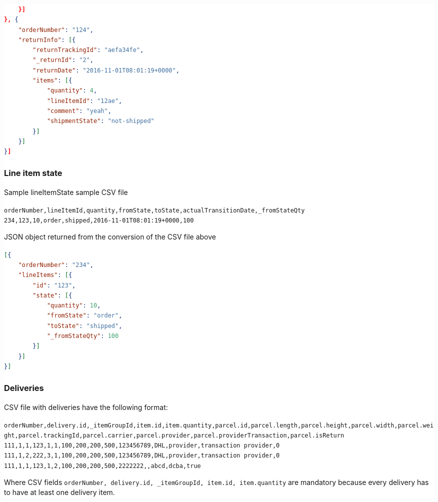 ```json
	}]
}, {
	"orderNumber": "124",
	"returnInfo": [{
		"returnTrackingId": "aefa34fe",
		"_returnId": "2",
		"returnDate": "2016-11-01T08:01:19+0000",
		"items": [{
			"quantity": 4,
			"lineItemId": "12ae",
			"comment": "yeah",
			"shipmentState": "not-shipped"
		}]
	}]
}]
```

### Line item state
Sample lineItemState sample CSV file
```csv
orderNumber,lineItemId,quantity,fromState,toState,actualTransitionDate,_fromStateQty
234,123,10,order,shipped,2016-11-01T08:01:19+0000,100
```

JSON object returned from the conversion of the CSV file above
```json
[{
	"orderNumber": "234",
	"lineItems": [{
		"id": "123",
		"state": [{
			"quantity": 10,
			"fromState": "order",
			"toState": "shipped",
			"_fromStateQty": 100
		}]
	}]
}]
```

### Deliveries
CSV file with deliveries have the following format:
```csv
orderNumber,delivery.id,_itemGroupId,item.id,item.quantity,parcel.id,parcel.length,parcel.height,parcel.width,parcel.weight,parcel.trackingId,parcel.carrier,parcel.provider,parcel.providerTransaction,parcel.isReturn
111,1,1,123,1,1,100,200,200,500,123456789,DHL,provider,transaction provider,0
111,1,2,222,3,1,100,200,200,500,123456789,DHL,provider,transaction provider,0
111,1,1,123,1,2,100,200,200,500,2222222,,abcd,dcba,true
```
Where CSV fields `orderNumber, delivery.id, _itemGroupId, item.id, item.quantity` are mandatory because every delivery has to have at least one delivery item.
